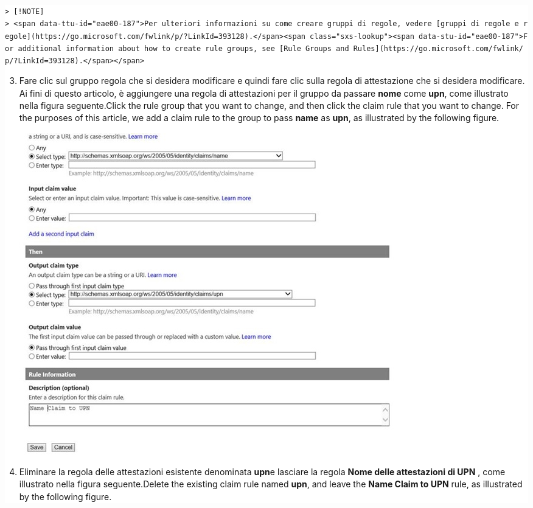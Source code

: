     > [!NOTE]
    > <span data-ttu-id="eae00-187">Per ulteriori informazioni su come creare gruppi di regole, vedere [gruppi di regole e regole](https://go.microsoft.com/fwlink/p/?LinkId=393128).</span><span class="sxs-lookup"><span data-stu-id="eae00-187">For additional information about how to create rule groups, see [Rule Groups and Rules](https://go.microsoft.com/fwlink/p/?LinkId=393128).</span></span> 
  
3. <span data-ttu-id="eae00-p110">Fare clic sul gruppo regola che si desidera modificare e quindi fare clic sulla regola di attestazione che si desidera modificare. Ai fini di questo articolo, è aggiungere una regola di attestazioni per il gruppo da passare **nome** come **upn**, come illustrato nella figura seguente.</span><span class="sxs-lookup"><span data-stu-id="eae00-p110">Click the rule group that you want to change, and then click the claim rule that you want to change. For the purposes of this article, we add a claim rule to the group to pass **name** as **upn**, as illustrated by the following figure.</span></span>
    
     ![Regole attestazioni nel Controllo di accesso di Azure](images/ClaimRules.jpg)
  
4. <span data-ttu-id="eae00-191">Eliminare la regola delle attestazioni esistente denominata **upn**e lasciare la regola **Nome delle attestazioni di UPN** , come illustrato nella figura seguente.</span><span class="sxs-lookup"><span data-stu-id="eae00-191">Delete the existing claim rule named **upn**, and leave the **Name Claim to UPN** rule, as illustrated by the following figure.</span></span>
    